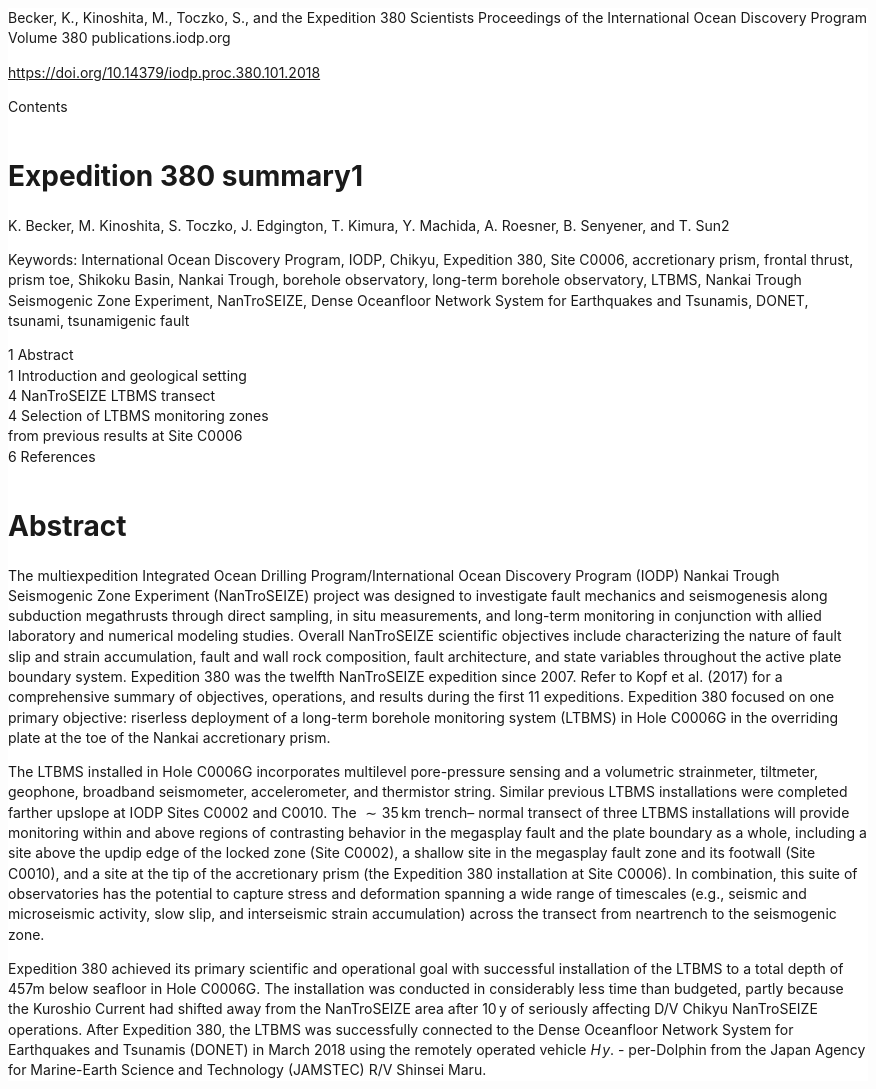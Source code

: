 Becker, K., Kinoshita, M., Toczko, S., and the Expedition 380 Scientists Proceedings of the International Ocean Discovery Program Volume 380 publications.iodp.org  

https://doi.org/10.14379/iodp.proc.380.101.2018  

Contents  

# Expedition 380 summary1  

K. Becker, M. Kinoshita, S. Toczko, J. Edgington, T. Kimura, Y. Machida, A. Roesner, B. Senyener, and T. Sun2  

Keywords: International Ocean Discovery Program, IODP, Chikyu, Expedition 380, Site C0006, accretionary prism, frontal thrust, prism toe, Shikoku Basin, Nankai Trough, borehole observatory, long-term borehole observatory, LTBMS, Nankai Trough Seismogenic Zone Experiment, NanTroSEIZE, Dense Oceanfloor Network System for Earthquakes and Tsunamis, DONET, tsunami, tsunamigenic fault  

1 Abstract   
1 Introduction and geological setting   
4 NanTroSEIZE LTBMS transect   
4 Selection of LTBMS monitoring zones   
from previous results at Site C0006   
6 References  

# Abstract  

The multiexpedition Integrated Ocean Drilling Program/International Ocean Discovery Program (IODP) Nankai Trough Seismogenic Zone Experiment (NanTroSEIZE) project was designed to investigate fault mechanics and seismogenesis along subduction megathrusts through direct sampling, in situ measurements, and long-term monitoring in conjunction with allied laboratory and numerical modeling studies. Overall NanTroSEIZE scientific objectives include characterizing the nature of fault slip and strain accumulation, fault and wall rock composition, fault architecture, and state variables throughout the active plate boundary system. Expedition 380 was the twelfth NanTroSEIZE expedition since 2007. Refer to Kopf et al. (2017) for a comprehensive summary of objectives, operations, and results during the first 11 expeditions. Expedition 380 focused on one primary objective: riserless deployment of a long-term borehole monitoring system (LTBMS) in Hole C0006G in the overriding plate at the toe of the Nankai accretionary prism.  

The LTBMS installed in Hole C0006G incorporates multilevel pore-pressure sensing and a volumetric strainmeter, tiltmeter, geophone, broadband seismometer, accelerometer, and thermistor string. Similar previous LTBMS installations were completed farther upslope at IODP Sites C0002 and C0010. The ${\sim}35\,\mathrm{km}$ trench– normal transect of three LTBMS installations will provide monitoring within and above regions of contrasting behavior in the megasplay fault and the plate boundary as a whole, including a site above the updip edge of the locked zone (Site C0002), a shallow site in the megasplay fault zone and its footwall (Site C0010), and a site at the tip of the accretionary prism (the Expedition 380 installation at Site C0006). In combination, this suite of observatories has the potential to capture stress and deformation spanning a wide range of timescales (e.g., seismic and microseismic activity, slow slip, and interseismic strain accumulation) across the transect from neartrench to the seismogenic zone.  

Expedition 380 achieved its primary scientific and operational goal with successful installation of the LTBMS to a total depth of $457\textrm{m}$ below seafloor in Hole C0006G. The installation was conducted in considerably less time than budgeted, partly because the Kuroshio Current had shifted away from the NanTroSEIZE area after $10\,\mathrm{y}$ of seriously affecting D/V Chikyu NanTroSEIZE operations. After Expedition 380, the LTBMS was successfully connected to the Dense Oceanfloor Network System for Earthquakes and Tsunamis (DONET) in March 2018 using the remotely operated vehicle $H\!y.$ - per-Dolphin from the Japan Agency for Marine-Earth Science and Technology (JAMSTEC) R/V Shinsei Maru.  
